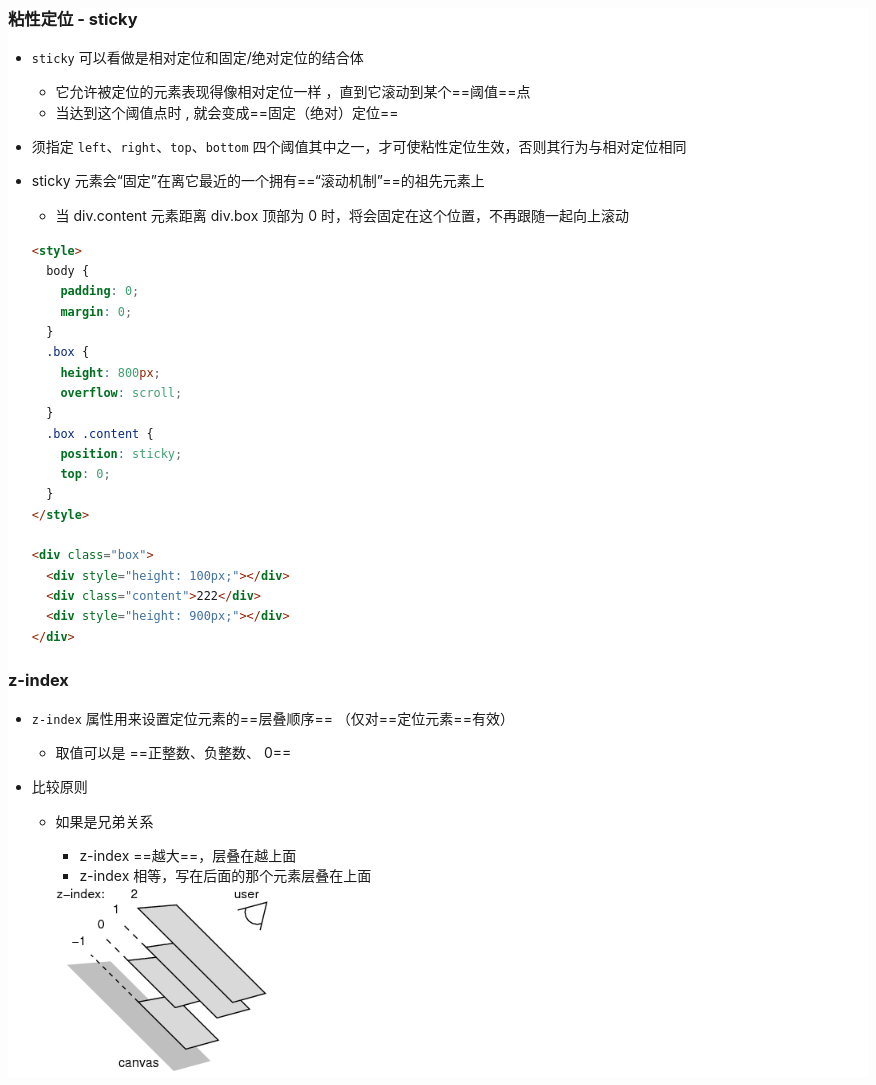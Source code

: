 

### 粘性定位 - sticky

- `sticky` 可以看做是相对定位和固定/绝对定位的结合体
  - 它允许被定位的元素表现得像相对定位一样 ，直到它滚动到某个==阈值==点
  - 当达到这个阈值点时 , 就会变成==固定（绝对）定位==
- 须指定 `left`、`right`、`top`、`bottom` 四个阈值其中之一，才可使粘性定位生效，否则其行为与相对定位相同

- sticky 元素会“固定”在离它最近的一个拥有==“滚动机制”==的祖先元素上

  - 当 div.content 元素距离 div.box 顶部为 0 时，将会固定在这个位置，不再跟随一起向上滚动

  ```html
  <style>
    body {
      padding: 0;
      margin: 0;
    }
    .box {
      height: 800px;
      overflow: scroll;
    }
    .box .content {
      position: sticky;
      top: 0;
    }
  </style>
  
  <div class="box">
    <div style="height: 100px;"></div>
    <div class="content">222</div>
    <div style="height: 900px;"></div>
  </div>
  ```

  

### z-index

- `z-index` 属性用来设置定位元素的==层叠顺序== （仅对==定位元素==有效）

  - 取值可以是 ==正整数、负整数、 0==

- 比较原则

  - 如果是兄弟关系

    - z-index ==越大==，层叠在越上面
    - z-index 相等，写在后面的那个元素层叠在上面

    <img src="./images/image-20221001004842230.png" alt="image-20221001004842230" style="zoom:80%;" />
